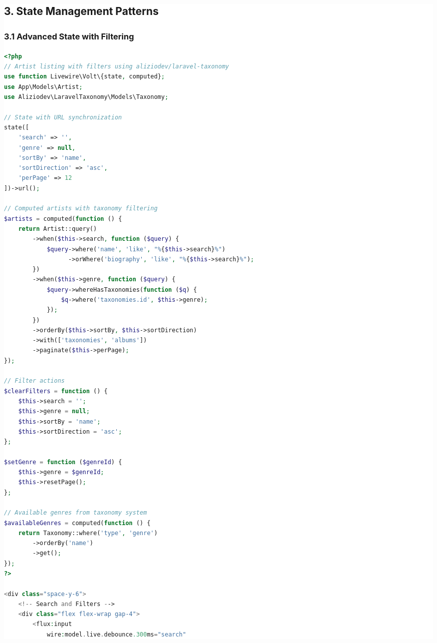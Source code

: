 ## 3. State Management Patterns

### 3.1 Advanced State with Filtering

```php
<?php
// Artist listing with filters using aliziodev/laravel-taxonomy
use function Livewire\Volt\{state, computed};
use App\Models\Artist;
use Aliziodev\LaravelTaxonomy\Models\Taxonomy;

// State with URL synchronization
state([
    'search' => '',
    'genre' => null,
    'sortBy' => 'name',
    'sortDirection' => 'asc',
    'perPage' => 12
])->url();

// Computed artists with taxonomy filtering
$artists = computed(function () {
    return Artist::query()
        ->when($this->search, function ($query) {
            $query->where('name', 'like', "%{$this->search}%")
                  ->orWhere('biography', 'like', "%{$this->search}%");
        })
        ->when($this->genre, function ($query) {
            $query->whereHasTaxonomies(function ($q) {
                $q->where('taxonomies.id', $this->genre);
            });
        })
        ->orderBy($this->sortBy, $this->sortDirection)
        ->with(['taxonomies', 'albums'])
        ->paginate($this->perPage);
});

// Filter actions
$clearFilters = function () {
    $this->search = '';
    $this->genre = null;
    $this->sortBy = 'name';
    $this->sortDirection = 'asc';
};

$setGenre = function ($genreId) {
    $this->genre = $genreId;
    $this->resetPage();
};

// Available genres from taxonomy system
$availableGenres = computed(function () {
    return Taxonomy::where('type', 'genre')
        ->orderBy('name')
        ->get();
});
?>

<div class="space-y-6">
    <!-- Search and Filters -->
    <div class="flex flex-wrap gap-4">
        <flux:input 
            wire:model.live.debounce.300ms="search"
```